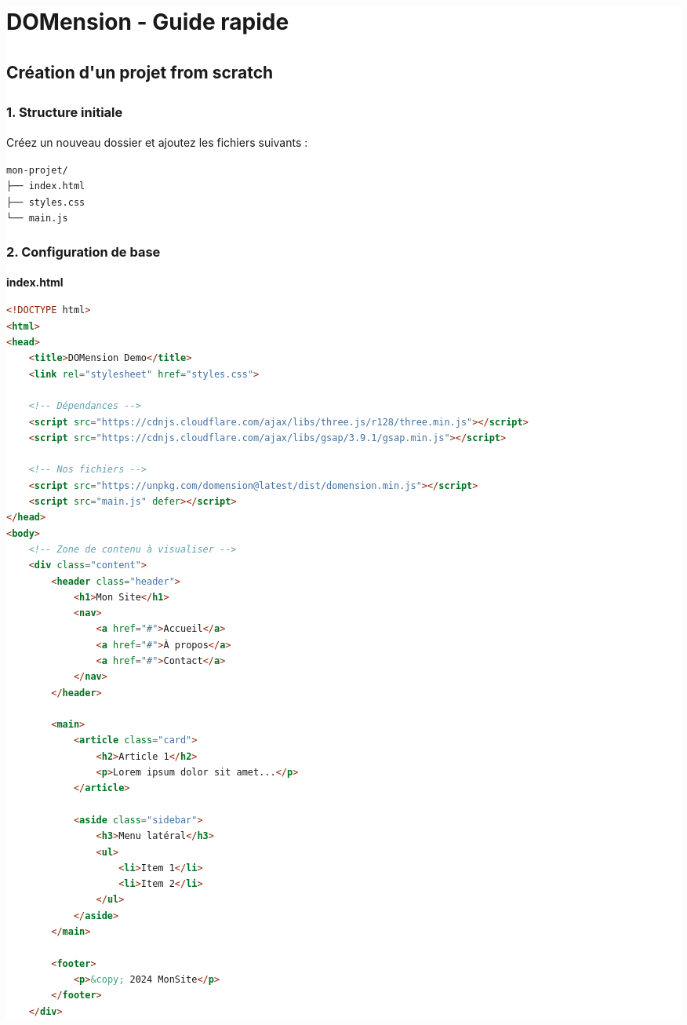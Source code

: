 # DOMension - Guide rapide

## Création d'un projet from scratch

### 1. Structure initiale
Créez un nouveau dossier et ajoutez les fichiers suivants :

```bash
mon-projet/
├── index.html
├── styles.css
└── main.js
```

### 2. Configuration de base
**index.html**
```html
<!DOCTYPE html>
<html>
<head>
    <title>DOMension Demo</title>
    <link rel="stylesheet" href="styles.css">
    
    <!-- Dépendances -->
    <script src="https://cdnjs.cloudflare.com/ajax/libs/three.js/r128/three.min.js"></script>
    <script src="https://cdnjs.cloudflare.com/ajax/libs/gsap/3.9.1/gsap.min.js"></script>
    
    <!-- Nos fichiers -->
    <script src="https://unpkg.com/domension@latest/dist/domension.min.js"></script>
    <script src="main.js" defer></script>
</head>
<body>
    <!-- Zone de contenu à visualiser -->
    <div class="content">
        <header class="header">
            <h1>Mon Site</h1>
            <nav>
                <a href="#">Accueil</a>
                <a href="#">À propos</a>
                <a href="#">Contact</a>
            </nav>
        </header>

        <main>
            <article class="card">
                <h2>Article 1</h2>
                <p>Lorem ipsum dolor sit amet...</p>
            </article>
            
            <aside class="sidebar">
                <h3>Menu latéral</h3>
                <ul>
                    <li>Item 1</li>
                    <li>Item 2</li>
                </ul>
            </aside>
        </main>

        <footer>
            <p>&copy; 2024 MonSite</p>
        </footer>
    </div>
```
